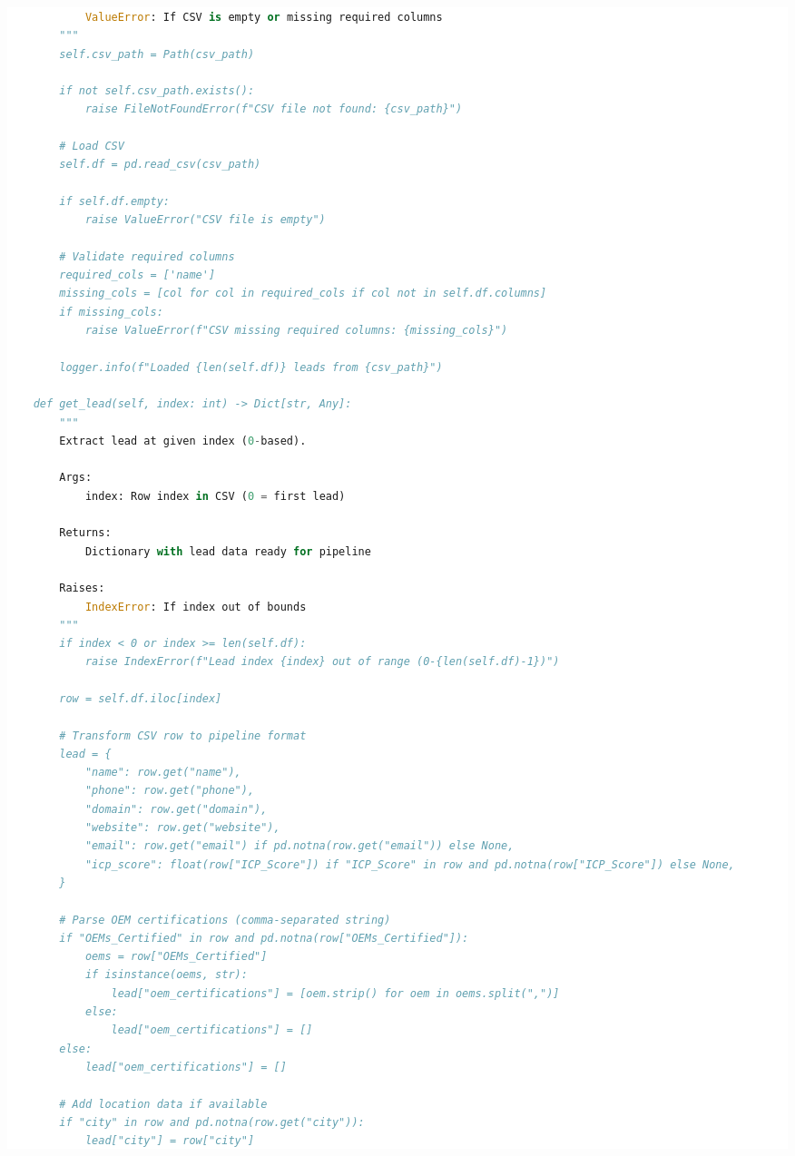 ```python
            ValueError: If CSV is empty or missing required columns
        """
        self.csv_path = Path(csv_path)

        if not self.csv_path.exists():
            raise FileNotFoundError(f"CSV file not found: {csv_path}")

        # Load CSV
        self.df = pd.read_csv(csv_path)

        if self.df.empty:
            raise ValueError("CSV file is empty")

        # Validate required columns
        required_cols = ['name']
        missing_cols = [col for col in required_cols if col not in self.df.columns]
        if missing_cols:
            raise ValueError(f"CSV missing required columns: {missing_cols}")

        logger.info(f"Loaded {len(self.df)} leads from {csv_path}")

    def get_lead(self, index: int) -> Dict[str, Any]:
        """
        Extract lead at given index (0-based).

        Args:
            index: Row index in CSV (0 = first lead)

        Returns:
            Dictionary with lead data ready for pipeline

        Raises:
            IndexError: If index out of bounds
        """
        if index < 0 or index >= len(self.df):
            raise IndexError(f"Lead index {index} out of range (0-{len(self.df)-1})")

        row = self.df.iloc[index]

        # Transform CSV row to pipeline format
        lead = {
            "name": row.get("name"),
            "phone": row.get("phone"),
            "domain": row.get("domain"),
            "website": row.get("website"),
            "email": row.get("email") if pd.notna(row.get("email")) else None,
            "icp_score": float(row["ICP_Score"]) if "ICP_Score" in row and pd.notna(row["ICP_Score"]) else None,
        }

        # Parse OEM certifications (comma-separated string)
        if "OEMs_Certified" in row and pd.notna(row["OEMs_Certified"]):
            oems = row["OEMs_Certified"]
            if isinstance(oems, str):
                lead["oem_certifications"] = [oem.strip() for oem in oems.split(",")]
            else:
                lead["oem_certifications"] = []
        else:
            lead["oem_certifications"] = []

        # Add location data if available
        if "city" in row and pd.notna(row.get("city")):
            lead["city"] = row["city"]
```
